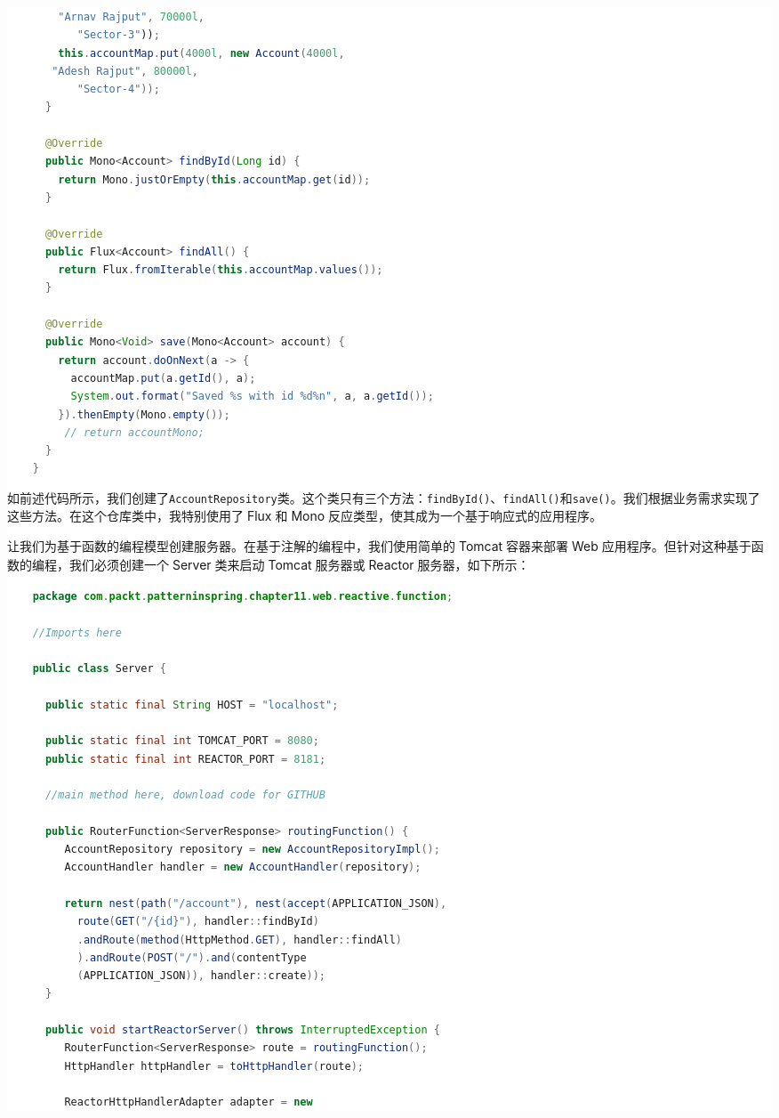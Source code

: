```java
        "Arnav Rajput", 70000l,
           "Sector-3")); 
        this.accountMap.put(4000l, new Account(4000l,
       "Adesh Rajput", 80000l,
           "Sector-4")); 
      } 

      @Override 
      public Mono<Account> findById(Long id) { 
        return Mono.justOrEmpty(this.accountMap.get(id)); 
      } 

      @Override 
      public Flux<Account> findAll() { 
        return Flux.fromIterable(this.accountMap.values()); 
      } 

      @Override 
      public Mono<Void> save(Mono<Account> account) { 
        return account.doOnNext(a -> { 
          accountMap.put(a.getId(), a); 
          System.out.format("Saved %s with id %d%n", a, a.getId()); 
        }).thenEmpty(Mono.empty()); 
         // return accountMono; 
      } 
    } 
```

如前述代码所示，我们创建了`AccountRepository`类。这个类只有三个方法：`findById()`、`findAll()`和`save()`。我们根据业务需求实现了这些方法。在这个仓库类中，我特别使用了 Flux 和 Mono 反应类型，使其成为一个基于响应式的应用程序。

让我们为基于函数的编程模型创建服务器。在基于注解的编程中，我们使用简单的 Tomcat 容器来部署 Web 应用程序。但针对这种基于函数的编程，我们必须创建一个 Server 类来启动 Tomcat 服务器或 Reactor 服务器，如下所示：

```java
    package com.packt.patterninspring.chapter11.web.reactive.function; 

    //Imports here 

    public class Server { 

      public static final String HOST = "localhost"; 

      public static final int TOMCAT_PORT = 8080; 
      public static final int REACTOR_PORT = 8181; 

      //main method here, download code for GITHUB 

      public RouterFunction<ServerResponse> routingFunction() { 
         AccountRepository repository = new AccountRepositoryImpl(); 
         AccountHandler handler = new AccountHandler(repository); 

         return nest(path("/account"), nest(accept(APPLICATION_JSON), 
           route(GET("/{id}"), handler::findById) 
           .andRoute(method(HttpMethod.GET), handler::findAll) 
           ).andRoute(POST("/").and(contentType
           (APPLICATION_JSON)), handler::create)); 
      } 

      public void startReactorServer() throws InterruptedException { 
         RouterFunction<ServerResponse> route = routingFunction(); 
         HttpHandler httpHandler = toHttpHandler(route); 

         ReactorHttpHandlerAdapter adapter = new
```